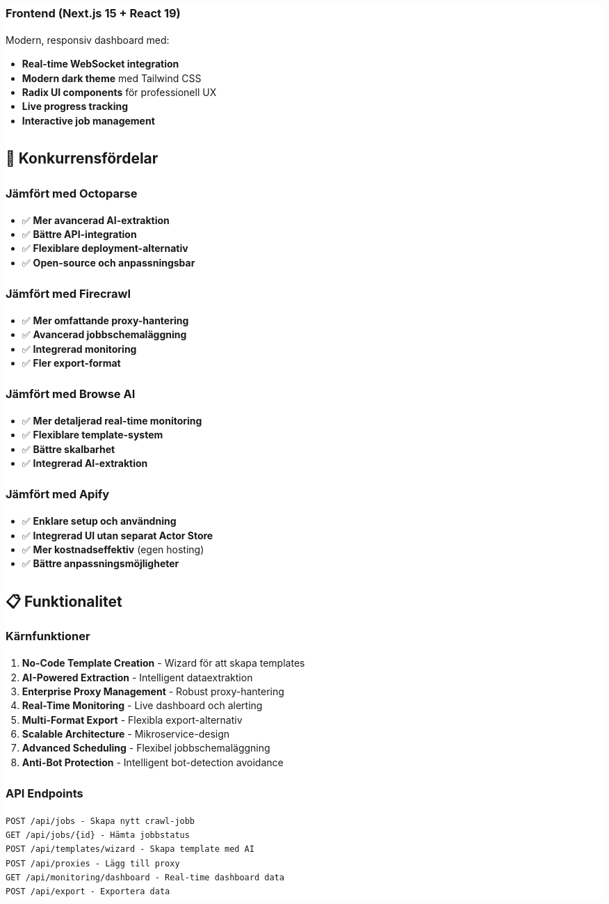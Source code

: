 ### Frontend (Next.js 15 + React 19)
Modern, responsiv dashboard med:
- **Real-time WebSocket integration**
- **Modern dark theme** med Tailwind CSS
- **Radix UI components** för professionell UX
- **Live progress tracking**
- **Interactive job management**

## 🚀 Konkurrensfördelar

### Jämfört med Octoparse
- ✅ **Mer avancerad AI-extraktion**
- ✅ **Bättre API-integration**
- ✅ **Flexiblare deployment-alternativ**
- ✅ **Open-source och anpassningsbar**

### Jämfört med Firecrawl
- ✅ **Mer omfattande proxy-hantering**
- ✅ **Avancerad jobbschemaläggning**
- ✅ **Integrerad monitoring**
- ✅ **Fler export-format**

### Jämfört med Browse AI
- ✅ **Mer detaljerad real-time monitoring**
- ✅ **Flexiblare template-system**
- ✅ **Bättre skalbarhet**
- ✅ **Integrerad AI-extraktion**

### Jämfört med Apify
- ✅ **Enklare setup och användning**
- ✅ **Integrerad UI utan separat Actor Store**
- ✅ **Mer kostnadseffektiv** (egen hosting)
- ✅ **Bättre anpassningsmöjligheter**

## 📋 Funktionalitet

### Kärnfunktioner
1. **No-Code Template Creation** - Wizard för att skapa templates
2. **AI-Powered Extraction** - Intelligent dataextraktion
3. **Enterprise Proxy Management** - Robust proxy-hantering
4. **Real-Time Monitoring** - Live dashboard och alerting
5. **Multi-Format Export** - Flexibla export-alternativ
6. **Scalable Architecture** - Mikroservice-design
7. **Advanced Scheduling** - Flexibel jobbschemaläggning
8. **Anti-Bot Protection** - Intelligent bot-detection avoidance

### API Endpoints
```
POST /api/jobs - Skapa nytt crawl-jobb
GET /api/jobs/{id} - Hämta jobbstatus
POST /api/templates/wizard - Skapa template med AI
POST /api/proxies - Lägg till proxy
GET /api/monitoring/dashboard - Real-time dashboard data
POST /api/export - Exportera data
```

